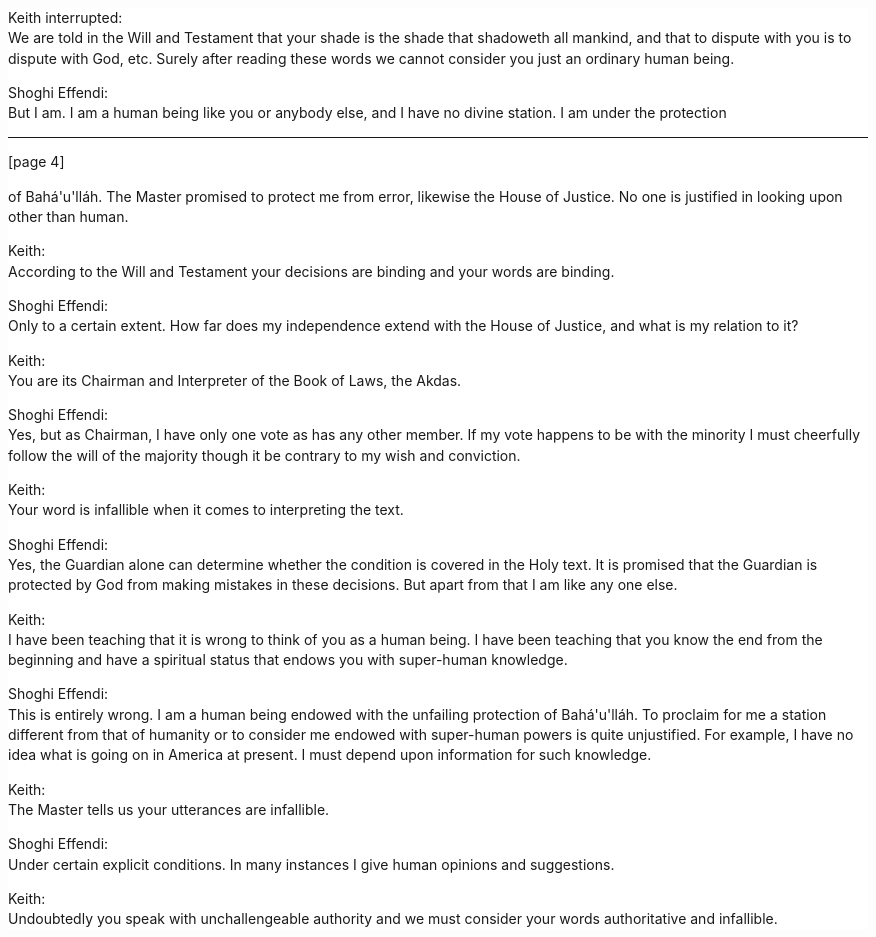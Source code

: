 Keith interrupted:  
We are told in the Will and Testament that your shade is the shade that shadoweth all mankind, and that to dispute with you is to dispute with God, etc. Surely after reading these words we cannot consider you just an ordinary human being.

Shoghi Effendi:  
But I am. I am a human being like you or anybody else, and I have no divine station. I am under the protection

* * *

\[page 4\]

of Bahá'u'lláh. The Master promised to protect me from error, likewise the House of Justice. No one is justified in looking upon other than human.

Keith:  
According to the Will and Testament your decisions are binding and your words are binding.

Shoghi Effendi:  
Only to a certain extent. How far does my independence extend with the House of Justice, and what is my relation to it?

Keith:  
You are its Chairman and Interpreter of the Book of Laws, the Akdas.

Shoghi Effendi:  
Yes, but as Chairman, I have only one vote as has any other member. If my vote happens to be with the minority I must cheerfully follow the will of the majority though it be contrary to my wish and conviction.

Keith:  
Your word is infallible when it comes to interpreting the text.

Shoghi Effendi:  
Yes, the Guardian alone can determine whether the condition is covered in the Holy text. It is promised that the Guardian is protected by God from making mistakes in these decisions. But apart from that I am like any one else.

Keith:  
I have been teaching that it is wrong to think of you as a human being. I have been teaching that you know the end from the beginning and have a spiritual status that endows you with super-human knowledge.

Shoghi Effendi:  
This is entirely wrong. I am a human being endowed with the unfailing protection of Bahá'u'lláh. To proclaim for me a station different from that of humanity or to consider me endowed with super-human powers is quite unjustified. For example, I have no idea what is going on in America at present. I must depend upon information for such knowledge.

Keith:  
The Master tells us your utterances are infallible.

Shoghi Effendi:  
Under certain explicit conditions. In many instances I give human opinions and suggestions.

Keith:  
Undoubtedly you speak with unchallengeable authority and we must consider your words authoritative and infallible.
